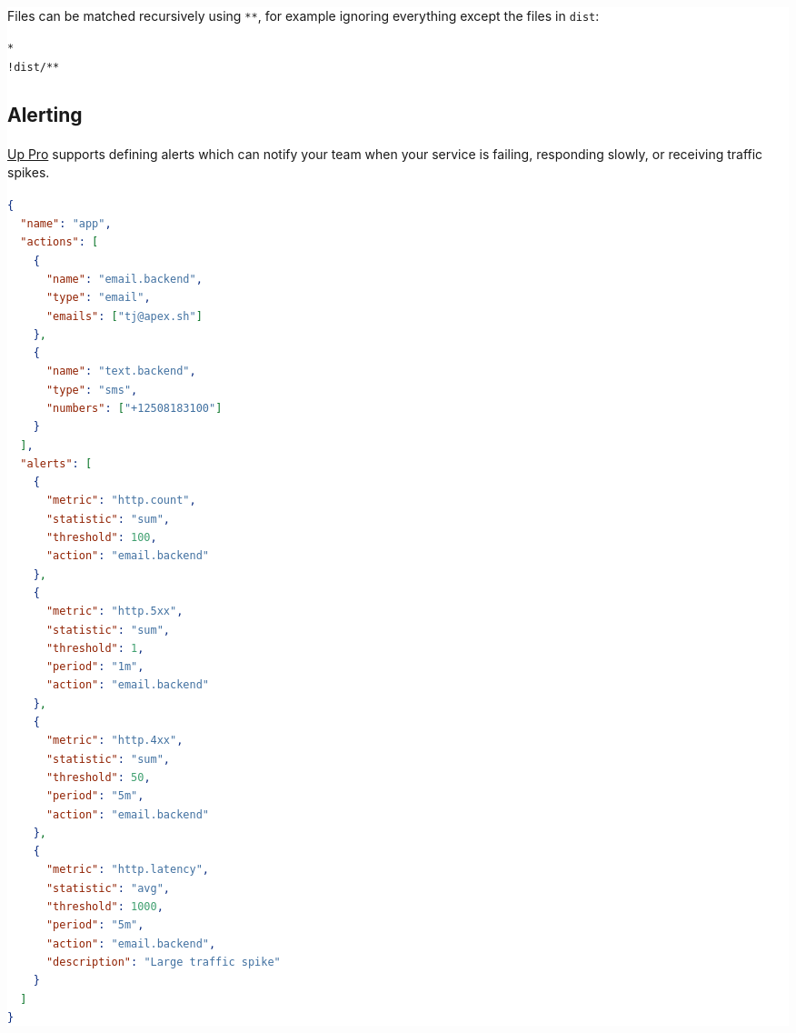 Files can be matched recursively using `**`, for example ignoring everything except the files in `dist`:

```
*
!dist/**
```

## Alerting

[Up Pro](#guides.subscribing_to_up_pro) supports defining alerts which can notify your team when your service is failing, responding slowly, or receiving traffic spikes.

```json
{
  "name": "app",
  "actions": [
    {
      "name": "email.backend",
      "type": "email",
      "emails": ["tj@apex.sh"]
    },
    {
      "name": "text.backend",
      "type": "sms",
      "numbers": ["+12508183100"]
    }
  ],
  "alerts": [
    {
      "metric": "http.count",
      "statistic": "sum",
      "threshold": 100,
      "action": "email.backend"
    },
    {
      "metric": "http.5xx",
      "statistic": "sum",
      "threshold": 1,
      "period": "1m",
      "action": "email.backend"
    },
    {
      "metric": "http.4xx",
      "statistic": "sum",
      "threshold": 50,
      "period": "5m",
      "action": "email.backend"
    },
    {
      "metric": "http.latency",
      "statistic": "avg",
      "threshold": 1000,
      "period": "5m",
      "action": "email.backend",
      "description": "Large traffic spike"
    }
  ]
}
```
